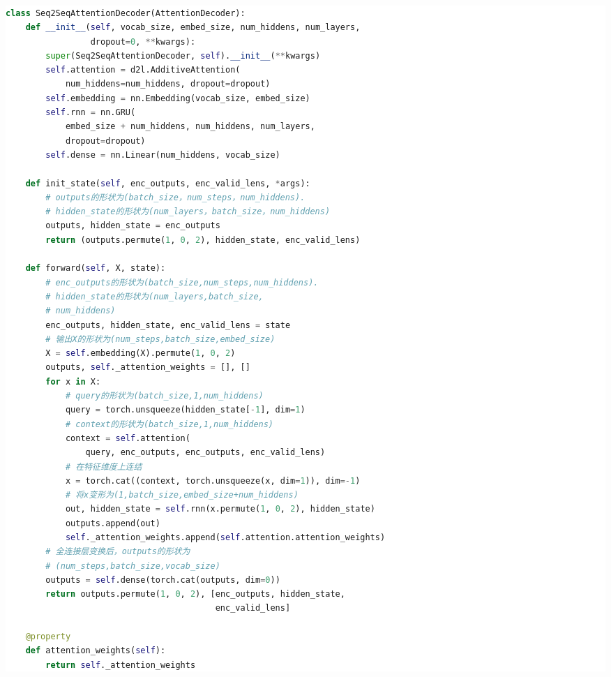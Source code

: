 
```python
class Seq2SeqAttentionDecoder(AttentionDecoder):
    def __init__(self, vocab_size, embed_size, num_hiddens, num_layers,
                 dropout=0, **kwargs):
        super(Seq2SeqAttentionDecoder, self).__init__(**kwargs)
        self.attention = d2l.AdditiveAttention(
            num_hiddens=num_hiddens, dropout=dropout)
        self.embedding = nn.Embedding(vocab_size, embed_size)
        self.rnn = nn.GRU(
            embed_size + num_hiddens, num_hiddens, num_layers,
            dropout=dropout)
        self.dense = nn.Linear(num_hiddens, vocab_size)

    def init_state(self, enc_outputs, enc_valid_lens, *args):
        # outputs的形状为(batch_size，num_steps，num_hiddens).
        # hidden_state的形状为(num_layers，batch_size，num_hiddens)
        outputs, hidden_state = enc_outputs
        return (outputs.permute(1, 0, 2), hidden_state, enc_valid_lens)

    def forward(self, X, state):
        # enc_outputs的形状为(batch_size,num_steps,num_hiddens).
        # hidden_state的形状为(num_layers,batch_size,
        # num_hiddens)
        enc_outputs, hidden_state, enc_valid_lens = state
        # 输出X的形状为(num_steps,batch_size,embed_size)
        X = self.embedding(X).permute(1, 0, 2)
        outputs, self._attention_weights = [], []
        for x in X:
            # query的形状为(batch_size,1,num_hiddens)
            query = torch.unsqueeze(hidden_state[-1], dim=1)
            # context的形状为(batch_size,1,num_hiddens)
            context = self.attention(
                query, enc_outputs, enc_outputs, enc_valid_lens)
            # 在特征维度上连结
            x = torch.cat((context, torch.unsqueeze(x, dim=1)), dim=-1)
            # 将x变形为(1,batch_size,embed_size+num_hiddens)
            out, hidden_state = self.rnn(x.permute(1, 0, 2), hidden_state)
            outputs.append(out)
            self._attention_weights.append(self.attention.attention_weights)
        # 全连接层变换后，outputs的形状为
        # (num_steps,batch_size,vocab_size)
        outputs = self.dense(torch.cat(outputs, dim=0))
        return outputs.permute(1, 0, 2), [enc_outputs, hidden_state,
                                          enc_valid_lens]

    @property
    def attention_weights(self):
        return self._attention_weights

```
